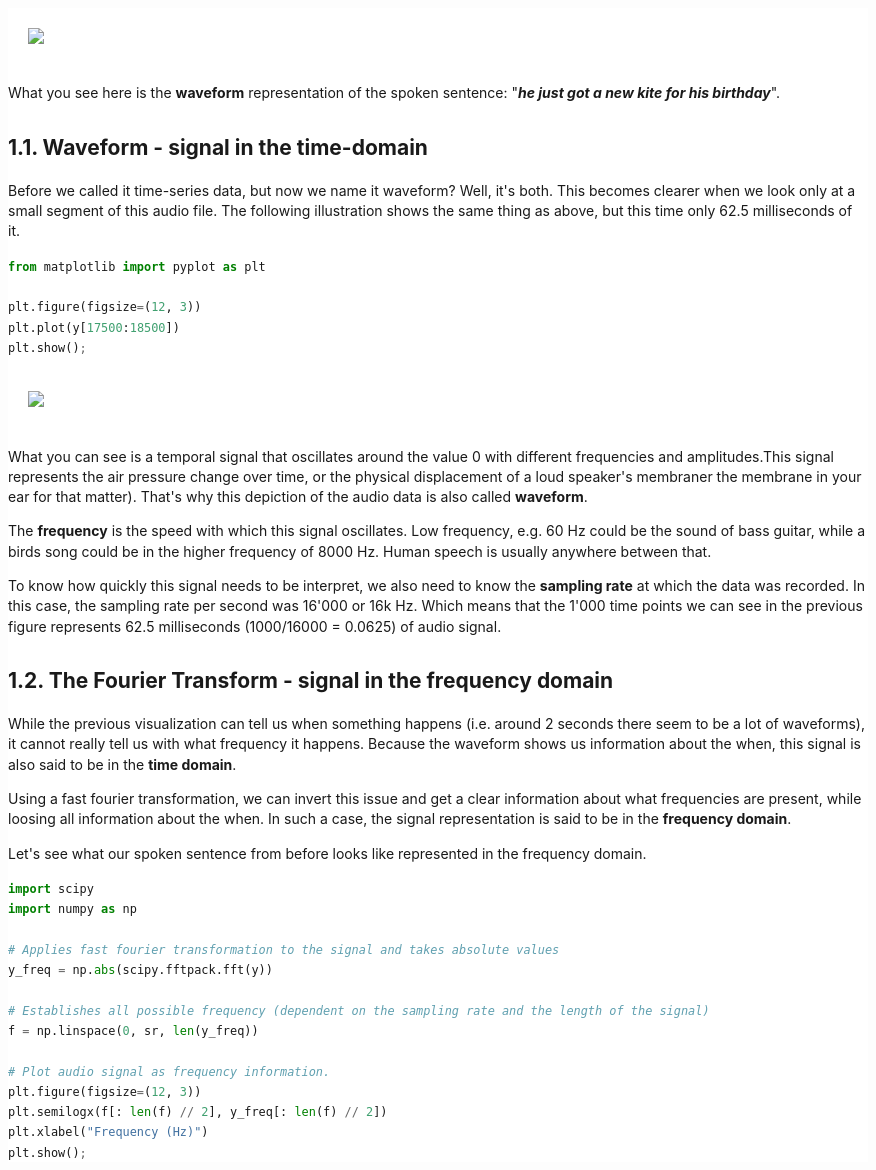 <img class="img-fluid rounded z-depth-1" src="{{ site.baseurl }}/assets/nb/04_audio_data_analysis/output_3_0.png" data-zoomable width=800px style="padding-top: 20px; padding-right: 20px; padding-bottom: 20px; padding-left: 20px">

What you see here is the **waveform** representation of the spoken sentence: "***he just got a new kite for his birthday***".

## 1.1. Waveform - signal in the time-domain

Before we called it time-series data, but now we name it waveform? Well, it's both. This becomes clearer when we look only at a small segment of this audio file. The following illustration shows the same thing as above, but this time only 62.5 milliseconds of it.
```python
from matplotlib import pyplot as plt

plt.figure(figsize=(12, 3))
plt.plot(y[17500:18500])
plt.show();
```

<img class="img-fluid rounded z-depth-1" src="{{ site.baseurl }}/assets/nb/04_audio_data_analysis/output_6_0.png" data-zoomable width=800px style="padding-top: 20px; padding-right: 20px; padding-bottom: 20px; padding-left: 20px">

What you can see is a temporal signal that oscillates around the value 0 with different frequencies and amplitudes.This signal represents the air pressure change over time, or the physical displacement of a loud speaker's membraner the membrane in your ear for that matter). That's why this depiction of the audio data is also called **waveform**.

The **frequency** is the speed with which this signal oscillates. Low frequency, e.g. 60 Hz could be the sound of bass guitar, while a birds song could be in the higher frequency of 8000 Hz. Human speech is usually anywhere between that.

To know how quickly this signal needs to be interpret, we also need to know the **sampling rate** at which the data was recorded. In this case, the sampling rate per second was 16'000 or 16k Hz. Which means that the 1'000 time points we can see in the previous figure represents 62.5 milliseconds (1000/16000 = 0.0625) of audio signal.

## 1.2. The Fourier Transform - signal in the frequency domain

While the previous visualization can tell us when something happens (i.e. around 2 seconds there seem to be a lot of waveforms), it cannot really tell us with what frequency it happens. Because the waveform shows us information about the when, this signal is also said to be in the **time domain**.

Using a fast fourier transformation, we can invert this issue and get a clear information about what frequencies are present, while loosing all information about the when. In such a case, the signal representation is said to be in the **frequency domain**.

Let's see what our spoken sentence from before looks like represented in the frequency domain.

```python
import scipy
import numpy as np

# Applies fast fourier transformation to the signal and takes absolute values
y_freq = np.abs(scipy.fftpack.fft(y))

# Establishes all possible frequency (dependent on the sampling rate and the length of the signal)
f = np.linspace(0, sr, len(y_freq))

# Plot audio signal as frequency information.
plt.figure(figsize=(12, 3))
plt.semilogx(f[: len(f) // 2], y_freq[: len(f) // 2])
plt.xlabel("Frequency (Hz)")
plt.show();
```
